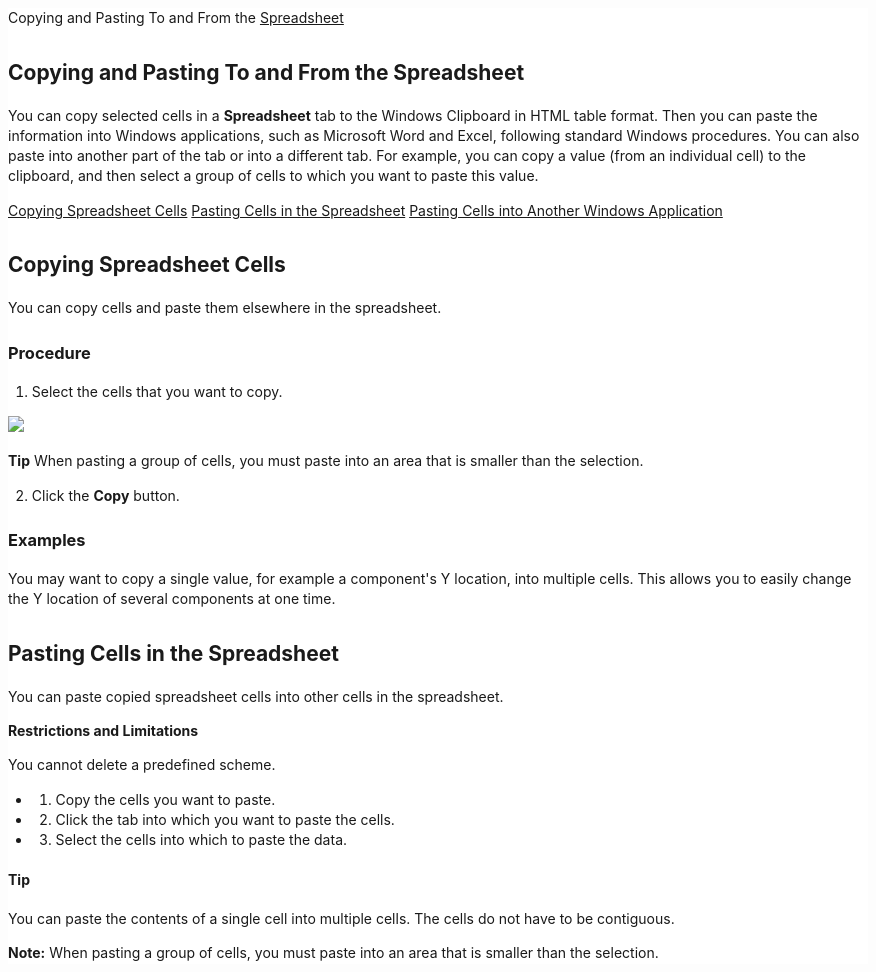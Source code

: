 Copying and Pasting To and From the [Spreadsheet](#page-35-0)

## <span id="page-35-0"></span>**Copying and Pasting To and From the Spreadsheet**

You can copy selected cells in a **Spreadsheet** tab to the Windows Clipboard in HTML table format. Then you can paste the information into Windows applications, such as Microsoft Word and Excel, following standard Windows procedures. You can also paste into another part of the tab or into a different tab. For example, you can copy a value (from an individual cell) to the clipboard, and then select a group of cells to which you want to paste this value.

[Copying Spreadsheet Cells](#page-35-1) [Pasting Cells in the Spreadsheet](#page-35-2) [Pasting Cells into Another Windows Application](#page-36-1)

## <span id="page-35-1"></span>**Copying Spreadsheet Cells**

You can copy cells and paste them elsewhere in the spreadsheet.

### **Procedure**

1. Select the cells that you want to copy.

![](/router/_page_35_Picture_8.jpeg)

**Tip** When pasting a group of cells, you must paste into an area that is smaller than the selection.

2. Click the **Copy** button.

### **Examples**

You may want to copy a single value, for example a component's Y location, into multiple cells. This allows you to easily change the Y location of several components at one time.

## <span id="page-35-2"></span>**Pasting Cells in the Spreadsheet**

You can paste copied spreadsheet cells into other cells in the spreadsheet.

**Restrictions and Limitations**

You cannot delete a predefined scheme.

- 1. Copy the cells you want to paste.
- 2. Click the tab into which you want to paste the cells.
- 3. Select the cells into which to paste the data.

#### **Tip**

You can paste the contents of a single cell into multiple cells. The cells do not have to be contiguous.

**Note:** When pasting a group of cells, you must paste into an area that is smaller than the selection.
